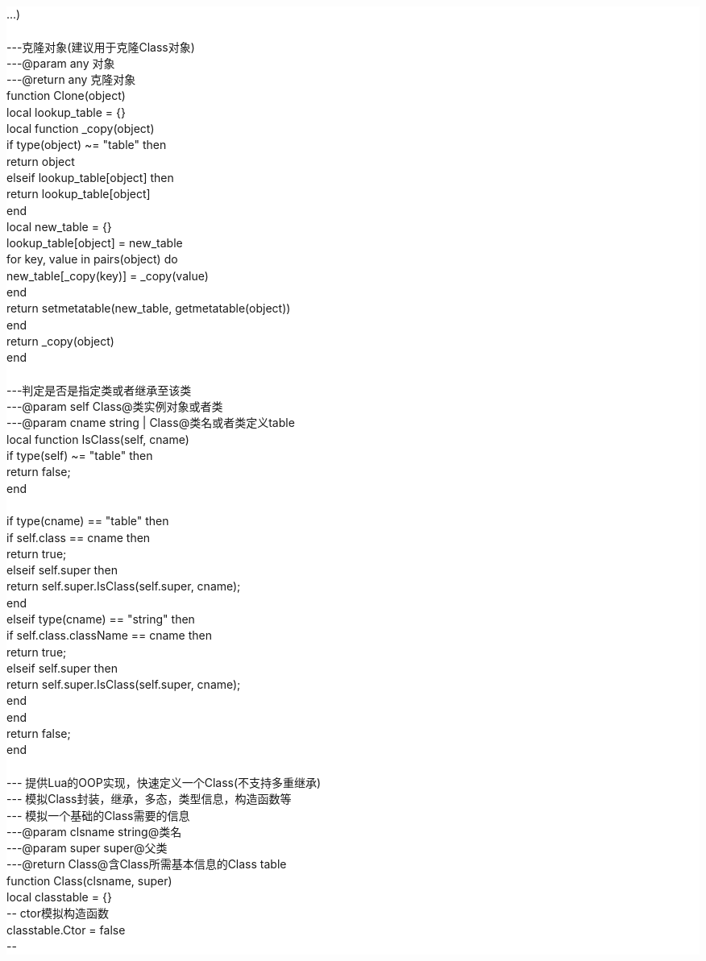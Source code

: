 ...)</span></span><br/><span class="line"></span><br/><span class="line"><span class="comment">---克隆对象(建议用于克隆Class对象)</span></span><br/><span class="line"><span class="comment">---@param  any 对象</span></span><br/><span class="line"><span class="comment">---@return  any 克隆对象</span></span><br/><span class="line"><span class="function"><span class="keyword">function</span> <span class="title">Clone</span><span class="params">(object)</span></span></span><br/><span class="line">    <span class="keyword">local</span> lookup_table = {}</span><br/><span class="line">    <span class="keyword">local</span> <span class="function"><span class="keyword">function</span> <span class="title">_copy</span><span class="params">(object)</span></span></span><br/><span class="line">        <span class="keyword">if</span> <span class="built_in">type</span>(object) ~= <span class="string">&#34;table&#34;</span> <span class="keyword">then</span></span><br/><span class="line">            <span class="keyword">return</span> object</span><br/><span class="line">        <span class="keyword">elseif</span> lookup_table[object] <span class="keyword">then</span></span><br/><span class="line">            <span class="keyword">return</span> lookup_table[object]</span><br/><span class="line">        <span class="keyword">end</span></span><br/><span class="line">        <span class="keyword">local</span> new_table = {}</span><br/><span class="line">        lookup_table[object] = new_table</span><br/><span class="line">        <span class="keyword">for</span> key, value <span class="keyword">in</span> <span class="built_in">pairs</span>(object) <span class="keyword">do</span></span><br/><span class="line">            new_table[_copy(key)] = _copy(value)</span><br/><span class="line">        <span class="keyword">end</span></span><br/><span class="line">        <span class="keyword">return</span> <span class="built_in">setmetatable</span>(new_table, <span class="built_in">getmetatable</span>(object))</span><br/><span class="line">    <span class="keyword">end</span></span><br/><span class="line">    <span class="keyword">return</span> _copy(object)</span><br/><span class="line"><span class="keyword">end</span></span><br/><span class="line"></span><br/><span class="line"><span class="comment">---判定是否是指定类或者继承至该类</span></span><br/><span class="line"><span class="comment">---@param self Class@类实例对象或者类</span></span><br/><span class="line"><span class="comment">---@param cname string | Class@类名或者类定义table</span></span><br/><span class="line"><span class="keyword">local</span> <span class="function"><span class="keyword">function</span> <span class="title">IsClass</span><span class="params">(self, cname)</span></span></span><br/><span class="line">    <span class="keyword">if</span> <span class="built_in">type</span>(self) ~= <span class="string">&#34;table&#34;</span> <span class="keyword">then</span></span><br/><span class="line">        <span class="keyword">return</span> <span class="keyword">false</span>;</span><br/><span class="line">    <span class="keyword">end</span></span><br/><span class="line"></span><br/><span class="line">    <span class="keyword">if</span> <span class="built_in">type</span>(cname) == <span class="string">&#34;table&#34;</span> <span class="keyword">then</span></span><br/><span class="line">        <span class="keyword">if</span> self.class == cname <span class="keyword">then</span></span><br/><span class="line">            <span class="keyword">return</span> <span class="keyword">true</span>;</span><br/><span class="line">        <span class="keyword">elseif</span> self.super <span class="keyword">then</span></span><br/><span class="line">            <span class="keyword">return</span> self.super.IsClass(self.super, cname);</span><br/><span class="line">        <span class="keyword">end</span></span><br/><span class="line">    <span class="keyword">elseif</span> <span class="built_in">type</span>(cname) == <span class="string">&#34;string&#34;</span> <span class="keyword">then</span></span><br/><span class="line">        <span class="keyword">if</span> self.class.className == cname <span class="keyword">then</span></span><br/><span class="line">            <span class="keyword">return</span> <span class="keyword">true</span>;</span><br/><span class="line">        <span class="keyword">elseif</span> self.super <span class="keyword">then</span></span><br/><span class="line">            <span class="keyword">return</span> self.super.IsClass(self.super, cname);</span><br/><span class="line">        <span class="keyword">end</span></span><br/><span class="line">    <span class="keyword">end</span></span><br/><span class="line">    <span class="keyword">return</span> <span class="keyword">false</span>;</span><br/><span class="line"><span class="keyword">end</span></span><br/><span class="line"></span><br/><span class="line"><span class="comment">--- 提供Lua的OOP实现，快速定义一个Class(不支持多重继承)</span></span><br/><span class="line"><span class="comment">--- 模拟Class封装，继承，多态，类型信息，构造函数等</span></span><br/><span class="line"><span class="comment">--- 模拟一个基础的Class需要的信息</span></span><br/><span class="line"><span class="comment">---@param clsname string@类名</span></span><br/><span class="line"><span class="comment">---@param super super@父类</span></span><br/><span class="line"><span class="comment">---@return Class@含Class所需基本信息的Class table</span></span><br/><span class="line"><span class="function"><span class="keyword">function</span> <span class="title">Class</span><span class="params">(clsname, super)</span></span></span><br/><span class="line">    <span class="keyword">local</span> classtable = {}</span><br/><span class="line">    <span class="comment">-- ctor模拟构造函数</span></span><br/><span class="line">    classtable.Ctor = <span class="keyword">false</span></span><br/><span class="line">    <span class="comment">--